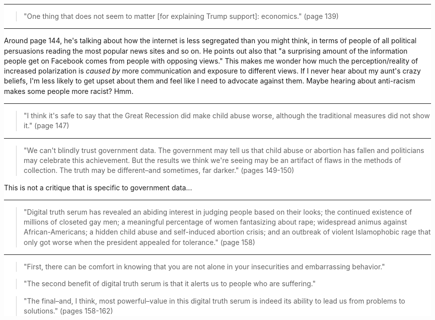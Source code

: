 
---

> "One thing that does not seem to matter
> [for explaining Trump support]: economics." (page 139)


---

Around page 144, he's talking about how the internet is less
segregated than you might think, in terms of people of all political
persuasions reading the most popular news sites and so on. He points
out also that "a surprising amount of the information people get on
Facebook comes from people with opposing views." This makes me wonder
how much the perception/reality of increased polarization is _caused
by_ more communication and exposure to different views. If I never
hear about my aunt's crazy beliefs, I'm less likely to get upset about
them and feel like I need to advocate against them. Maybe hearing
about anti-racism makes some people more racist? Hmm.


---

> "I think it's safe to say that the Great Recession did make child
> abuse worse, although the traditional measures did not show it."
> (page 147)


---

> "We can't blindly trust government data. The government may tell us
> that child abuse or abortion has fallen and politicians may
> celebrate this achievement. But the results we think we're seeing
> may be an artifact of flaws in the methods of collection. The truth
> may be different–and sometimes, far darker." (pages 149-150)

This is not a critique that is specific to government data...


---

> "Digital truth serum has revealed an abiding interest in judging
> people based on their looks; the continued existence of millions of
> closeted gay men; a meaningful percentage of women fantasizing about
> rape; widespread animus against African-Americans; a hidden child
> abuse and self-induced abortion crisis; and an outbreak of violent
> Islamophobic rage that only got worse when the president appealed
> for tolerance." (page 158)


---

> "First, there can be comfort in knowing that you are not alone in
> your insecurities and embarrassing behavior."

> "The second benefit of digital truth serum is that it alerts us to
> people who are suffering."

> "The final–and, I think, most powerful–value in this digital truth
> serum is indeed its ability to lead us from problems to solutions."
> (pages 158-162)


[book]: http://sethsd.com/everybodylies
[research]: http://sethsd.com/research
[racism]: https://twitter.com/natesilver538/status/703975062500732932
[Google Correlate]: https://research.google/pubs/pub41695/
[study]: https://epjdatascience.springeropen.com/articles/10.1140/epjds/s13688-016-0093-1 "The emotional arcs of stories are dominated by six basic shapes"
[Shapes of Stories]: https://www.youtube.com/watch?v=oP3c1h8v2ZQ&ab_channel=DavidComberg
[Hawking Index]: https://en.wikipedia.org/wiki/Hawking_Index
[How Not to Be Wrong]: /20200925-how_not_to_be_wrong_by_ellenberg/